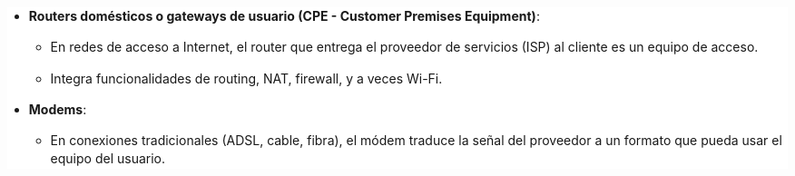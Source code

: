 - **Routers domésticos o gateways de usuario (CPE - Customer Premises Equipment)**:
    
    - En redes de acceso a Internet, el router que entrega el proveedor de servicios (ISP) al cliente es un equipo de acceso.
        
    - Integra funcionalidades de routing, NAT, firewall, y a veces Wi-Fi.
        
- **Modems**:
    
    - En conexiones tradicionales (ADSL, cable, fibra), el módem traduce la señal del proveedor a un formato que pueda usar el equipo del usuario.